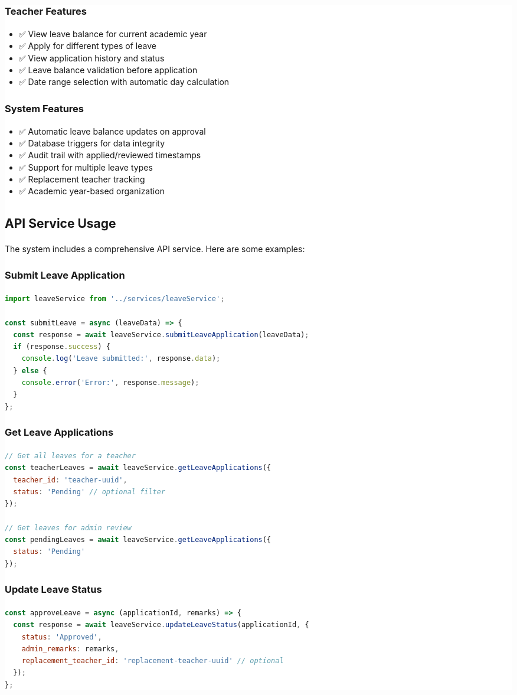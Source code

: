### Teacher Features
- ✅ View leave balance for current academic year
- ✅ Apply for different types of leave
- ✅ View application history and status
- ✅ Leave balance validation before application
- ✅ Date range selection with automatic day calculation

### System Features
- ✅ Automatic leave balance updates on approval
- ✅ Database triggers for data integrity
- ✅ Audit trail with applied/reviewed timestamps
- ✅ Support for multiple leave types
- ✅ Replacement teacher tracking
- ✅ Academic year-based organization

## API Service Usage

The system includes a comprehensive API service. Here are some examples:

### Submit Leave Application
```javascript
import leaveService from '../services/leaveService';

const submitLeave = async (leaveData) => {
  const response = await leaveService.submitLeaveApplication(leaveData);
  if (response.success) {
    console.log('Leave submitted:', response.data);
  } else {
    console.error('Error:', response.message);
  }
};
```

### Get Leave Applications
```javascript
// Get all leaves for a teacher
const teacherLeaves = await leaveService.getLeaveApplications({
  teacher_id: 'teacher-uuid',
  status: 'Pending' // optional filter
});

// Get leaves for admin review
const pendingLeaves = await leaveService.getLeaveApplications({
  status: 'Pending'
});
```

### Update Leave Status
```javascript
const approveLeave = async (applicationId, remarks) => {
  const response = await leaveService.updateLeaveStatus(applicationId, {
    status: 'Approved',
    admin_remarks: remarks,
    replacement_teacher_id: 'replacement-teacher-uuid' // optional
  });
};
```
